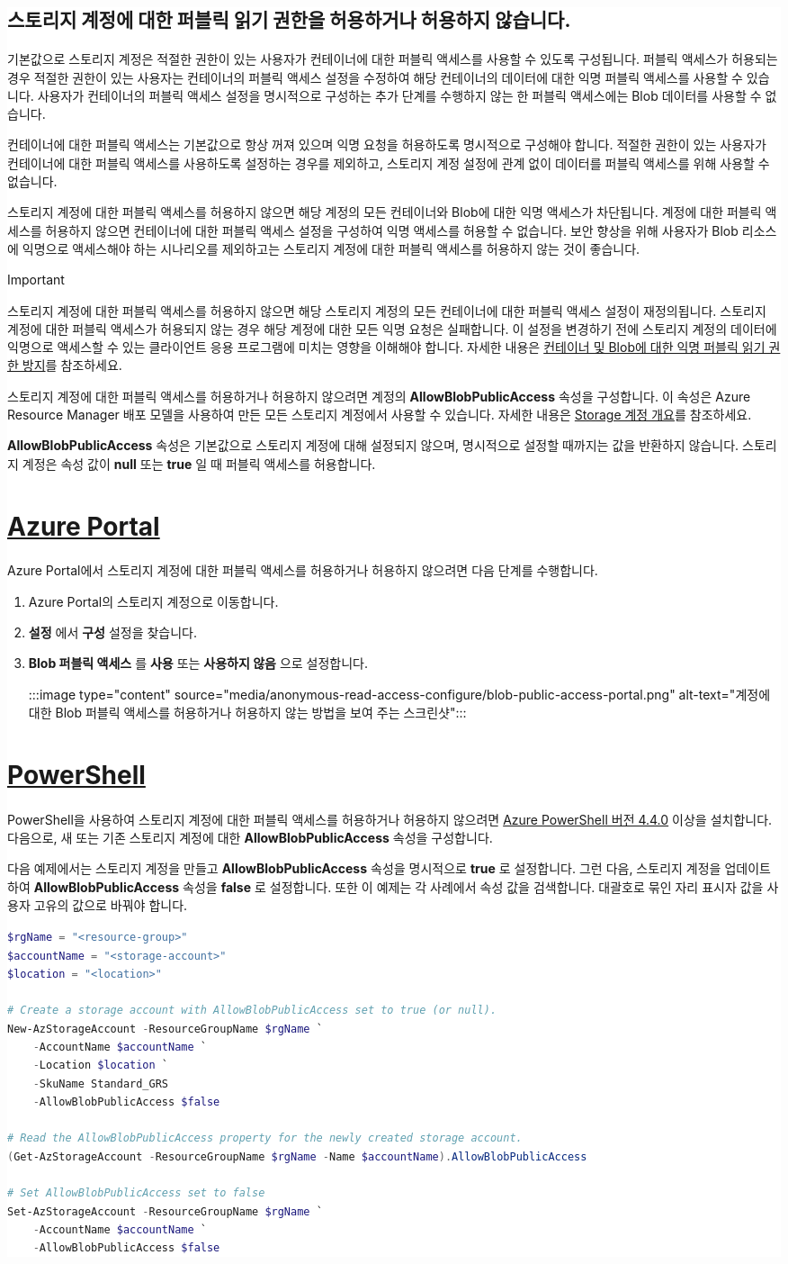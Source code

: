 ## <a name="allow-or-disallow-public-read-access-for-a-storage-account"></a>스토리지 계정에 대한 퍼블릭 읽기 권한을 허용하거나 허용하지 않습니다.

기본값으로 스토리지 계정은 적절한 권한이 있는 사용자가 컨테이너에 대한 퍼블릭 액세스를 사용할 수 있도록 구성됩니다. 퍼블릭 액세스가 허용되는 경우 적절한 권한이 있는 사용자는 컨테이너의 퍼블릭 액세스 설정을 수정하여 해당 컨테이너의 데이터에 대한 익명 퍼블릭 액세스를 사용할 수 있습니다. 사용자가 컨테이너의 퍼블릭 액세스 설정을 명시적으로 구성하는 추가 단계를 수행하지 않는 한 퍼블릭 액세스에는 Blob 데이터를 사용할 수 없습니다.

컨테이너에 대한 퍼블릭 액세스는 기본값으로 항상 꺼져 있으며 익명 요청을 허용하도록 명시적으로 구성해야 합니다. 적절한 권한이 있는 사용자가 컨테이너에 대한 퍼블릭 액세스를 사용하도록 설정하는 경우를 제외하고, 스토리지 계정 설정에 관계 없이 데이터를 퍼블릭 액세스를 위해 사용할 수 없습니다.

스토리지 계정에 대한 퍼블릭 액세스를 허용하지 않으면 해당 계정의 모든 컨테이너와 Blob에 대한 익명 액세스가 차단됩니다. 계정에 대한 퍼블릭 액세스를 허용하지 않으면 컨테이너에 대한 퍼블릭 액세스 설정을 구성하여 익명 액세스를 허용할 수 없습니다. 보안 향상을 위해 사용자가 Blob 리소스에 익명으로 액세스해야 하는 시나리오를 제외하고는 스토리지 계정에 대한 퍼블릭 액세스를 허용하지 않는 것이 좋습니다.

> [!IMPORTANT]
> 스토리지 계정에 대한 퍼블릭 액세스를 허용하지 않으면 해당 스토리지 계정의 모든 컨테이너에 대한 퍼블릭 액세스 설정이 재정의됩니다. 스토리지 계정에 대한 퍼블릭 액세스가 허용되지 않는 경우 해당 계정에 대한 모든 익명 요청은 실패합니다. 이 설정을 변경하기 전에 스토리지 계정의 데이터에 익명으로 액세스할 수 있는 클라이언트 응용 프로그램에 미치는 영향을 이해해야 합니다. 자세한 내용은 [컨테이너 및 Blob에 대한 익명 퍼블릭 읽기 권한 방지](anonymous-read-access-prevent.md)를 참조하세요.

스토리지 계정에 대한 퍼블릭 액세스를 허용하거나 허용하지 않으려면 계정의 **AllowBlobPublicAccess** 속성을 구성합니다. 이 속성은 Azure Resource Manager 배포 모델을 사용하여 만든 모든 스토리지 계정에서 사용할 수 있습니다. 자세한 내용은 [Storage 계정 개요](../common/storage-account-overview.md)를 참조하세요.

**AllowBlobPublicAccess** 속성은 기본값으로 스토리지 계정에 대해 설정되지 않으며, 명시적으로 설정할 때까지는 값을 반환하지 않습니다. 스토리지 계정은 속성 값이 **null** 또는 **true** 일 때 퍼블릭 액세스를 허용합니다.

# <a name="azure-portal"></a>[Azure Portal](#tab/portal)

Azure Portal에서 스토리지 계정에 대한 퍼블릭 액세스를 허용하거나 허용하지 않으려면 다음 단계를 수행합니다.

1. Azure Portal의 스토리지 계정으로 이동합니다.
1. **설정** 에서 **구성** 설정을 찾습니다.
1. **Blob 퍼블릭 액세스** 를 **사용** 또는 **사용하지 않음** 으로 설정합니다.

    :::image type="content" source="media/anonymous-read-access-configure/blob-public-access-portal.png" alt-text="계정에 대한 Blob 퍼블릭 액세스를 허용하거나 허용하지 않는 방법을 보여 주는 스크린샷":::

# <a name="powershell"></a>[PowerShell](#tab/powershell)

PowerShell을 사용하여 스토리지 계정에 대한 퍼블릭 액세스를 허용하거나 허용하지 않으려면 [Azure PowerShell 버전 4.4.0](https://www.powershellgallery.com/packages/Az/4.4.0) 이상을 설치합니다. 다음으로, 새 또는 기존 스토리지 계정에 대한 **AllowBlobPublicAccess** 속성을 구성합니다.

다음 예제에서는 스토리지 계정을 만들고 **AllowBlobPublicAccess** 속성을 명시적으로 **true** 로 설정합니다. 그런 다음, 스토리지 계정을 업데이트하여 **AllowBlobPublicAccess** 속성을 **false** 로 설정합니다. 또한 이 예제는 각 사례에서 속성 값을 검색합니다. 대괄호로 묶인 자리 표시자 값을 사용자 고유의 값으로 바꿔야 합니다.

```powershell
$rgName = "<resource-group>"
$accountName = "<storage-account>"
$location = "<location>"

# Create a storage account with AllowBlobPublicAccess set to true (or null).
New-AzStorageAccount -ResourceGroupName $rgName `
    -AccountName $accountName `
    -Location $location `
    -SkuName Standard_GRS
    -AllowBlobPublicAccess $false

# Read the AllowBlobPublicAccess property for the newly created storage account.
(Get-AzStorageAccount -ResourceGroupName $rgName -Name $accountName).AllowBlobPublicAccess

# Set AllowBlobPublicAccess set to false
Set-AzStorageAccount -ResourceGroupName $rgName `
    -AccountName $accountName `
    -AllowBlobPublicAccess $false
```